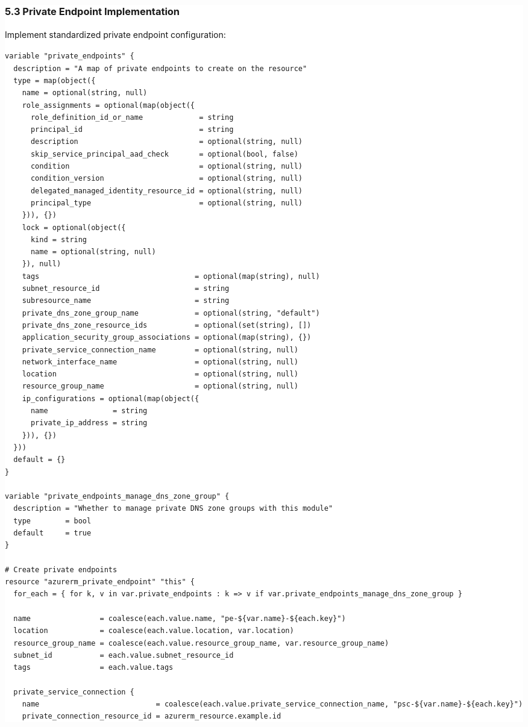 ```hcl
```

### 5.3 Private Endpoint Implementation

Implement standardized private endpoint configuration:

```hcl
variable "private_endpoints" {
  description = "A map of private endpoints to create on the resource"
  type = map(object({
    name = optional(string, null)
    role_assignments = optional(map(object({
      role_definition_id_or_name             = string
      principal_id                           = string
      description                            = optional(string, null)
      skip_service_principal_aad_check       = optional(bool, false)
      condition                              = optional(string, null)
      condition_version                      = optional(string, null)
      delegated_managed_identity_resource_id = optional(string, null)
      principal_type                         = optional(string, null)
    })), {})
    lock = optional(object({
      kind = string
      name = optional(string, null)
    }), null)
    tags                                    = optional(map(string), null)
    subnet_resource_id                      = string
    subresource_name                        = string
    private_dns_zone_group_name             = optional(string, "default")
    private_dns_zone_resource_ids           = optional(set(string), [])
    application_security_group_associations = optional(map(string), {})
    private_service_connection_name         = optional(string, null)
    network_interface_name                  = optional(string, null)
    location                                = optional(string, null)
    resource_group_name                     = optional(string, null)
    ip_configurations = optional(map(object({
      name               = string
      private_ip_address = string
    })), {})
  }))
  default = {}
}

variable "private_endpoints_manage_dns_zone_group" {
  description = "Whether to manage private DNS zone groups with this module"
  type        = bool
  default     = true
}

# Create private endpoints
resource "azurerm_private_endpoint" "this" {
  for_each = { for k, v in var.private_endpoints : k => v if var.private_endpoints_manage_dns_zone_group }

  name                = coalesce(each.value.name, "pe-${var.name}-${each.key}")
  location            = coalesce(each.value.location, var.location)
  resource_group_name = coalesce(each.value.resource_group_name, var.resource_group_name)
  subnet_id           = each.value.subnet_resource_id
  tags                = each.value.tags

  private_service_connection {
    name                           = coalesce(each.value.private_service_connection_name, "psc-${var.name}-${each.key}")
    private_connection_resource_id = azurerm_resource.example.id
```